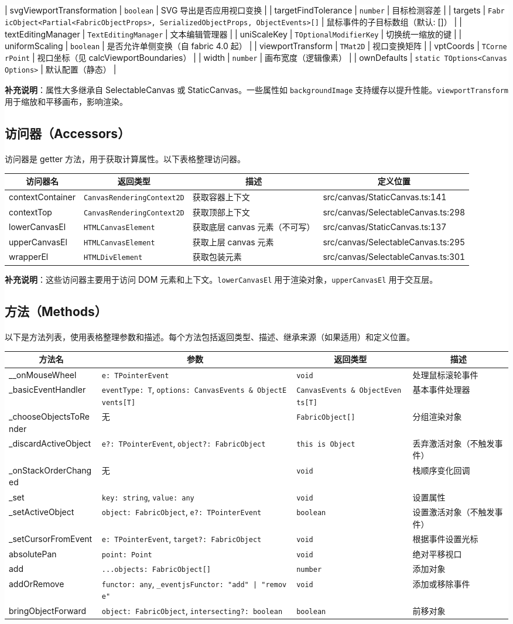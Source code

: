 | svgViewportTransformation | `boolean`                                                    | SVG 导出是否应用视口变换                                     |
| targetFindTolerance       | `number`                                                     | 目标检测容差                                                 |
| targets                   | `FabricObject<Partial<FabricObjectProps>, SerializedObjectProps, ObjectEvents>[]` | 鼠标事件的子目标数组（默认: []）                             |
| textEditingManager        | `TextEditingManager`                                         | 文本编辑管理器                                               |
| uniScaleKey               | `TOptionalModifierKey`                                       | 切换统一缩放的键                                             |
| uniformScaling            | `boolean`                                                    | 是否允许单侧变换（自 fabric 4.0 起）                         |
| viewportTransform         | `TMat2D`                                                     | 视口变换矩阵                                                 |
| vptCoords                 | `TCornerPoint`                                               | 视口坐标（见 calcViewportBoundaries）                        |
| width                     | `number`                                                     | 画布宽度（逻辑像素）                                         |
| ownDefaults               | `static TOptions<CanvasOptions>`                             | 默认配置（静态）                                             |

**补充说明**：属性大多继承自 SelectableCanvas 或 StaticCanvas。一些属性如 `backgroundImage` 支持缓存以提升性能。`viewportTransform` 用于缩放和平移画布，影响渲染。

## 访问器（Accessors）

访问器是 getter 方法，用于获取计算属性。以下表格整理访问器。

| 访问器名         | 返回类型                   | 描述                           | 定义位置                           |
| ---------------- | -------------------------- | ------------------------------ | ---------------------------------- |
| contextContainer | `CanvasRenderingContext2D` | 获取容器上下文                 | src/canvas/StaticCanvas.ts:141     |
| contextTop       | `CanvasRenderingContext2D` | 获取顶部上下文                 | src/canvas/SelectableCanvas.ts:298 |
| lowerCanvasEl    | `HTMLCanvasElement`        | 获取底层 canvas 元素（不可写） | src/canvas/StaticCanvas.ts:137     |
| upperCanvasEl    | `HTMLCanvasElement`        | 获取上层 canvas 元素           | src/canvas/SelectableCanvas.ts:295 |
| wrapperEl        | `HTMLDivElement`           | 获取包装元素                   | src/canvas/SelectableCanvas.ts:301 |

**补充说明**：这些访问器主要用于访问 DOM 元素和上下文。`lowerCanvasEl` 用于渲染对象，`upperCanvasEl` 用于交互层。

## 方法（Methods）

以下是方法列表，使用表格整理参数和描述。每个方法包括返回类型、描述、继承来源（如果适用）和定义位置。

| 方法名                     | 参数                                                         | 返回类型                               | 描述                                 |
| -------------------------- | ------------------------------------------------------------ | -------------------------------------- | ------------------------------------ |
| __onMouseWheel             | `e: TPointerEvent`                                           | `void`                                 | 处理鼠标滚轮事件                     |
| _basicEventHandler         | `eventType: T`, `options: CanvasEvents & ObjectEvents[T]`    | `CanvasEvents & ObjectEvents[T]`       | 基本事件处理器                       |
| _chooseObjectsToRender     | 无                                                           | `FabricObject[]`                       | 分组渲染对象                         |
| _discardActiveObject       | `e?: TPointerEvent`, `object?: FabricObject`                 | `this is Object`                       | 丢弃激活对象（不触发事件）           |
| _onStackOrderChanged       | 无                                                           | `void`                                 | 栈顺序变化回调                       |
| _set                       | `key: string`, `value: any`                                  | `void`                                 | 设置属性                             |
| _setActiveObject           | `object: FabricObject`, `e?: TPointerEvent`                  | `boolean`                              | 设置激活对象（不触发事件）           |
| _setCursorFromEvent        | `e: TPointerEvent`, `target?: FabricObject`                  | `void`                                 | 根据事件设置光标                     |
| absolutePan                | `point: Point`                                               | `void`                                 | 绝对平移视口                         |
| add                        | `...objects: FabricObject[]`                                 | `number`                               | 添加对象                             |
| addOrRemove                | `functor: any`, `_eventjsFunctor: "add" \| "remove"`         | `void`                                 | 添加或移除事件                       |
| bringObjectForward         | `object: FabricObject`, `intersecting?: boolean`             | `boolean`                              | 前移对象                             |